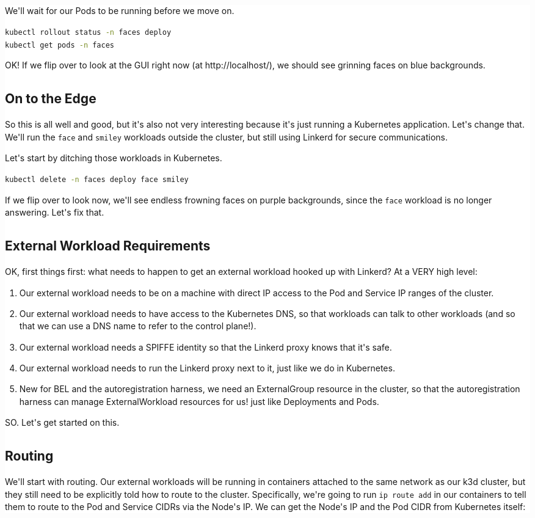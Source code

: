 We'll wait for our Pods to be running before we move on.

```bash
kubectl rollout status -n faces deploy
kubectl get pods -n faces
```

OK! If we flip over to look at the GUI right now (at http://localhost/), we
should see grinning faces on blue backgrounds.



## On to the Edge

So this is all well and good, but it's also not very interesting because it's
just running a Kubernetes application. Let's change that. We'll run the `face`
and `smiley` workloads outside the cluster, but still using Linkerd for secure
communications.

Let's start by ditching those workloads in Kubernetes.

```bash
kubectl delete -n faces deploy face smiley
```

If we flip over to look now, we'll see endless frowning faces on purple
backgrounds, since the `face` workload is no longer answering. Let's fix that.



## External Workload Requirements

OK, first things first: what needs to happen to get an external workload
hooked up with Linkerd? At a VERY high level:

1. Our external workload needs to be on a machine with direct IP access to the
   Pod and Service IP ranges of the cluster.

2. Our external workload needs to have access to the Kubernetes DNS, so that
   workloads can talk to other workloads (and so that we can use a DNS name to
   refer to the control plane!).

3. Our external workload needs a SPIFFE identity so that the Linkerd proxy
   knows that it's safe.

4. Our external workload needs to run the Linkerd proxy next to it, just like
   we do in Kubernetes.

5. New for BEL and the autoregistration harness, we need an ExternalGroup
   resource in the cluster, so that the autoregistration harness can manage
   ExternalWorkload resources for us! just like Deployments and Pods.

SO. Let's get started on this.



## Routing

We'll start with routing. Our external workloads will be running in containers
attached to the same network as our k3d cluster, but they still need to be
explicitly told how to route to the cluster. Specifically, we're going to run
`ip route add` in our containers to tell them to route to the Pod and Service
CIDRs via the Node's IP. We can get the Node's IP and the Pod CIDR from
Kubernetes itself:
